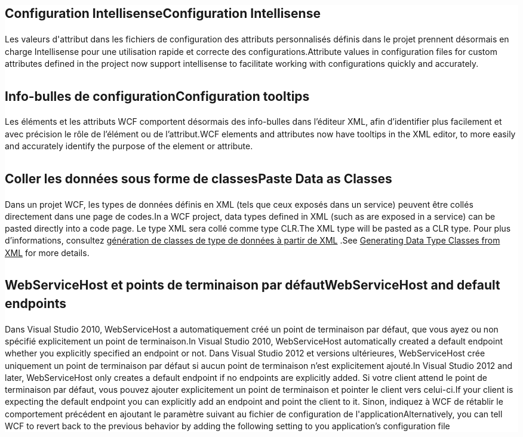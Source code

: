 ## <a name="configuration-intellisense"></a><span data-ttu-id="bc89a-227">Configuration Intellisense</span><span class="sxs-lookup"><span data-stu-id="bc89a-227">Configuration Intellisense</span></span>

<span data-ttu-id="bc89a-228">Les valeurs d'attribut dans les fichiers de configuration des attributs personnalisés définis dans le projet prennent désormais en charge Intellisense pour une utilisation rapide et correcte des configurations.</span><span class="sxs-lookup"><span data-stu-id="bc89a-228">Attribute values in configuration files for custom attributes defined in the project now support intellisense to facilitate working with configurations quickly and accurately.</span></span>

## <a name="configuration-tooltips"></a><span data-ttu-id="bc89a-229">Info-bulles de configuration</span><span class="sxs-lookup"><span data-stu-id="bc89a-229">Configuration tooltips</span></span>

<span data-ttu-id="bc89a-230">Les éléments et les attributs WCF comportent désormais des info-bulles dans l’éditeur XML, afin d’identifier plus facilement et avec précision le rôle de l’élément ou de l’attribut.</span><span class="sxs-lookup"><span data-stu-id="bc89a-230">WCF elements and attributes now have tooltips in the XML editor, to more easily and accurately identify the purpose of the element or attribute.</span></span>

## <a name="paste-data-as-classes"></a><span data-ttu-id="bc89a-231">Coller les données sous forme de classes</span><span class="sxs-lookup"><span data-stu-id="bc89a-231">Paste Data as Classes</span></span>

<span data-ttu-id="bc89a-232">Dans un projet WCF, les types de données définis en XML (tels que ceux exposés dans un service) peuvent être collés directement dans une page de codes.</span><span class="sxs-lookup"><span data-stu-id="bc89a-232">In a WCF project, data types defined in XML (such as are exposed in a service) can be pasted directly into a code page.</span></span> <span data-ttu-id="bc89a-233">Le type XML sera collé comme type CLR.</span><span class="sxs-lookup"><span data-stu-id="bc89a-233">The XML type will be pasted as a CLR type.</span></span> <span data-ttu-id="bc89a-234">Pour plus d’informations, consultez [génération de classes de type de données à partir de XML](generating-data-type-classes-from-xml.md) .</span><span class="sxs-lookup"><span data-stu-id="bc89a-234">See [Generating Data Type Classes from XML](generating-data-type-classes-from-xml.md) for more details.</span></span>

## <a name="webservicehost-and-default-endpoints"></a><span data-ttu-id="bc89a-235">WebServiceHost et points de terminaison par défaut</span><span class="sxs-lookup"><span data-stu-id="bc89a-235">WebServiceHost and default endpoints</span></span>

<span data-ttu-id="bc89a-236">Dans Visual Studio 2010, WebServiceHost a automatiquement créé un point de terminaison par défaut, que vous ayez ou non spécifié explicitement un point de terminaison.</span><span class="sxs-lookup"><span data-stu-id="bc89a-236">In Visual Studio 2010, WebServiceHost automatically created a default endpoint whether you explicitly specified an endpoint or not.</span></span> <span data-ttu-id="bc89a-237">Dans Visual Studio 2012 et versions ultérieures, WebServiceHost crée uniquement un point de terminaison par défaut si aucun point de terminaison n’est explicitement ajouté.</span><span class="sxs-lookup"><span data-stu-id="bc89a-237">In Visual Studio 2012 and later, WebServiceHost only creates a default endpoint if no endpoints are explicitly added.</span></span> <span data-ttu-id="bc89a-238">Si votre client attend le point de terminaison par défaut, vous pouvez ajouter explicitement un point de terminaison et pointer le client vers celui-ci.</span><span class="sxs-lookup"><span data-stu-id="bc89a-238">If your client is expecting the default endpoint you can explicitly add an endpoint and point the client to it.</span></span> <span data-ttu-id="bc89a-239">Sinon, indiquez à WCF de rétablir le comportement précédent en ajoutant le paramètre suivant au fichier de configuration de l'application</span><span class="sxs-lookup"><span data-stu-id="bc89a-239">Alternatively, you can tell WCF to revert back to the previous behavior by adding the following setting to you application’s configuration file</span></span>
